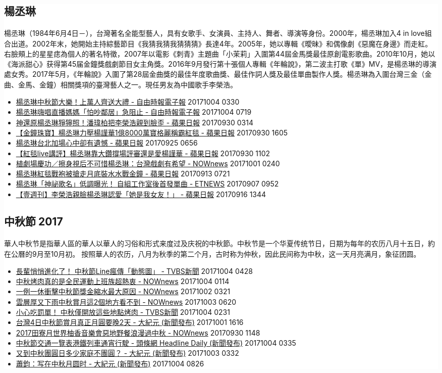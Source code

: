## 楊丞琳

楊丞琳（1984年6月4日－），台灣著名全能型藝人，具有女歌手、女演員、主持人、舞者、導演等身份。2000年，楊丞琳加入4 in love組合出道。2002年末，她開始主持綜藝節目《我猜我猜我猜猜猜》長達4年。2005年，她以專輯《曖昧》和偶像劇《惡魔在身邊》而走紅。右臉頰上的星星痣為個人的著名特徵，2007年以電影《刺青》主題曲「小茉莉」入圍第44屆金馬獎最佳原創電影歌曲。2010年10月，她以《海派甜心》获得第45届金鐘獎戲劇節目女主角獎。2016年9月發行第十張個人專輯《年輪說》，第二波主打歌《單》MV，是楊丞琳的導演處女秀。2017年5月，《年輪說》入圍了第28屆金曲獎的最佳年度歌曲獎、最佳作詞人獎及最佳單曲製作人獎。楊丞琳為入圍台灣三金（金曲、金馬、金鐘）相關獎項的臺灣藝人之一。現任男友為中國歌手李榮浩。
- [楊丞琳中秋節大樂！上萬人齊送大禮 - 自由時報電子報](http://ent.ltn.com.tw/news/breakingnews/2213048 "楊丞琳中秋節大樂！上萬人齊送大禮 - 自由時報電子報") 20171004 0330
- [楊丞琳嗨唱直播媽媽「怕吵鄰居」急阻止 - 自由時報電子報](http://ent.ltn.com.tw/news/breakingnews/2213295 "楊丞琳嗨唱直播媽媽「怕吵鄰居」急阻止 - 自由時報電子報") 20171004 0719
- [神還原楊丞琳猙獰照！潘瑋柏把李榮浩親到臉歪 - 蘋果日報](http://www.appledaily.com.tw/realtimenews/article/new/20170930/1214068/ "神還原楊丞琳猙獰照！潘瑋柏把李榮浩親到臉歪 - 蘋果日報") 20170930 0314
- [【金鐘珠寶】楊丞琳力壓楊謹華1億8000萬寶格麗稱霸紅毯 - 蘋果日報](http://www.appledaily.com.tw/realtimenews/article/new/20170930/1214434/ "【金鐘珠寶】楊丞琳力壓楊謹華1億8000萬寶格麗稱霸紅毯 - 蘋果日報") 20170930 1605
- [楊丞琳台北加場心中卻有遺憾 - 蘋果日報](http://www.appledaily.com.tw/realtimenews/article/new/20170925/1210661/ "楊丞琳台北加場心中卻有遺憾 - 蘋果日報") 20170925 0656
- [【紅毯live講評】楊丞琳靠大鑽撐場評審還是愛楊謹華 - 蘋果日報](http://www.appledaily.com.tw/realtimenews/article/new/20170930/1214199/ "【紅毯live講評】楊丞琳靠大鑽撐場評審還是愛楊謹華 - 蘋果日報") 20170930 1102
- [植劇場慶功／擦身視后不可惜楊丞琳：台灣戲劇有希望 - NOWnews](https://www.nownews.com/news/20171001/2617358 "植劇場慶功／擦身視后不可惜楊丞琳：台灣戲劇有希望 - NOWnews") 20171001 0240
- [楊丞琳紅毯戰袍被搶走月底裝水水戰金鐘 - 蘋果日報](http://www.appledaily.com.tw/realtimenews/article/new/20170913/1203068/ "楊丞琳紅毯戰袍被搶走月底裝水水戰金鐘 - 蘋果日報") 20170913 0721
- [楊丞琳「神祕歌名」低調曝光！ 自組工作室後首發單曲 - ETNEWS](https://star.ettoday.net/news/1006398?t=%E6%A5%8A%E4%B8%9E%E7%90%B3%E3%80%8C%E7%A5%9E%E7%A5%95%E6%AD%8C%E5%90%8D%E3%80%8D%E4%BD%8E%E8%AA%BF%E6%9B%9D%E5%85%89%EF%BC%81%E3%80%80%E8%87%AA%E7%B5%84%E5%B7%A5%E4%BD%9C%E5%AE%A4%E5%BE%8C%E9%A6%96%E7%99%BC%E5%96%AE%E6%9B%B2 "楊丞琳「神祕歌名」低調曝光！ 自組工作室後首發單曲 - ETNEWS") 20170907 0952
- [【壹週刊】李榮浩親臉楊丞琳認愛「她是我女友！」 - 蘋果日報](http://www.appledaily.com.tw/realtimenews/article/new/20170916/1205297/ "【壹週刊】李榮浩親臉楊丞琳認愛「她是我女友！」 - 蘋果日報") 20170916 1344

## 中秋節 2017

華人中秋节是指華人區的華人以華人的习俗和形式来度过及庆祝的中秋節。中秋节是一个华夏传统节日，日期为每年的农历八月十五日，約在公曆的9月至10月初。
按照華人的农历，八月为秋季的第二个月，古时称为仲秋，因此民间称为中秋，这一天月亮满月，象征团圆。
- [長輩悄悄進化了！ 中秋節Line瘋傳「動態圖」 - TVBS新聞](http://news.tvbs.com.tw/life/782117 "長輩悄悄進化了！ 中秋節Line瘋傳「動態圖」 - TVBS新聞") 20171004 0428
- [中秋烤肉真的是全民運動上班族超熱衷 - NOWnews](https://www.nownews.com/news/20171004/2618504 "中秋烤肉真的是全民運動上班族超熱衷 - NOWnews") 20171004 0114
- [一例一休衝擊中秋節獎金縮水最大原因 - NOWnews](https://www.nownews.com/news/20171002/2617850 "一例一休衝擊中秋節獎金縮水最大原因 - NOWnews") 20171002 0321
- [雲層厚又下雨中秋賞月這2個地方看不到 - NOWnews](https://www.nownews.com/news/20171003/2618593 "雲層厚又下雨中秋賞月這2個地方看不到 - NOWnews") 20171003 0620
- [小心吃罰單！ 中秋僅開放這些地點烤肉 - TVBS新聞](http://news.tvbs.com.tw/life/782071 "小心吃罰單！ 中秋僅開放這些地點烤肉 - TVBS新聞") 20171004 0231
- [台灣4日中秋節賞月真正月圓要晚2天 - 大紀元 (新聞發布)](http://www.epochtimes.com/b5/17/10/1/n9688271.htm "台灣4日中秋節賞月真正月圓要晚2天 - 大紀元 (新聞發布)") 20171001 1616
- [2017田寮月世界柚香音樂會惡地野餐浪漫過中秋 - NOWnews](https://www.nownews.com/news/20170930/2616939 "2017田寮月世界柚香音樂會惡地野餐浪漫過中秋 - NOWnews") 20170930 1148
- [中秋節交通一覽表港鐵列車通宵行駛 - 頭條網 Headline Daily (新聞發布)](http://hd.stheadline.com/news/realtime/hk/1029347/ "中秋節交通一覽表港鐵列車通宵行駛 - 頭條網 Headline Daily (新聞發布)") 20171004 0335
- [又到中秋團圓日多少家庭不團圓？ - 大紀元 (新聞發布)](http://www.epochtimes.com/b5/17/10/2/n9692571.htm "又到中秋團圓日多少家庭不團圓？ - 大紀元 (新聞發布)") 20171003 0332
- [蕭鈞：写在中秋月圆时 - 大紀元 (新聞發布)](http://www.epochtimes.com/b5/17/10/4/n9698132.htm "蕭鈞：写在中秋月圆时 - 大紀元 (新聞發布)") 20171004 0826
